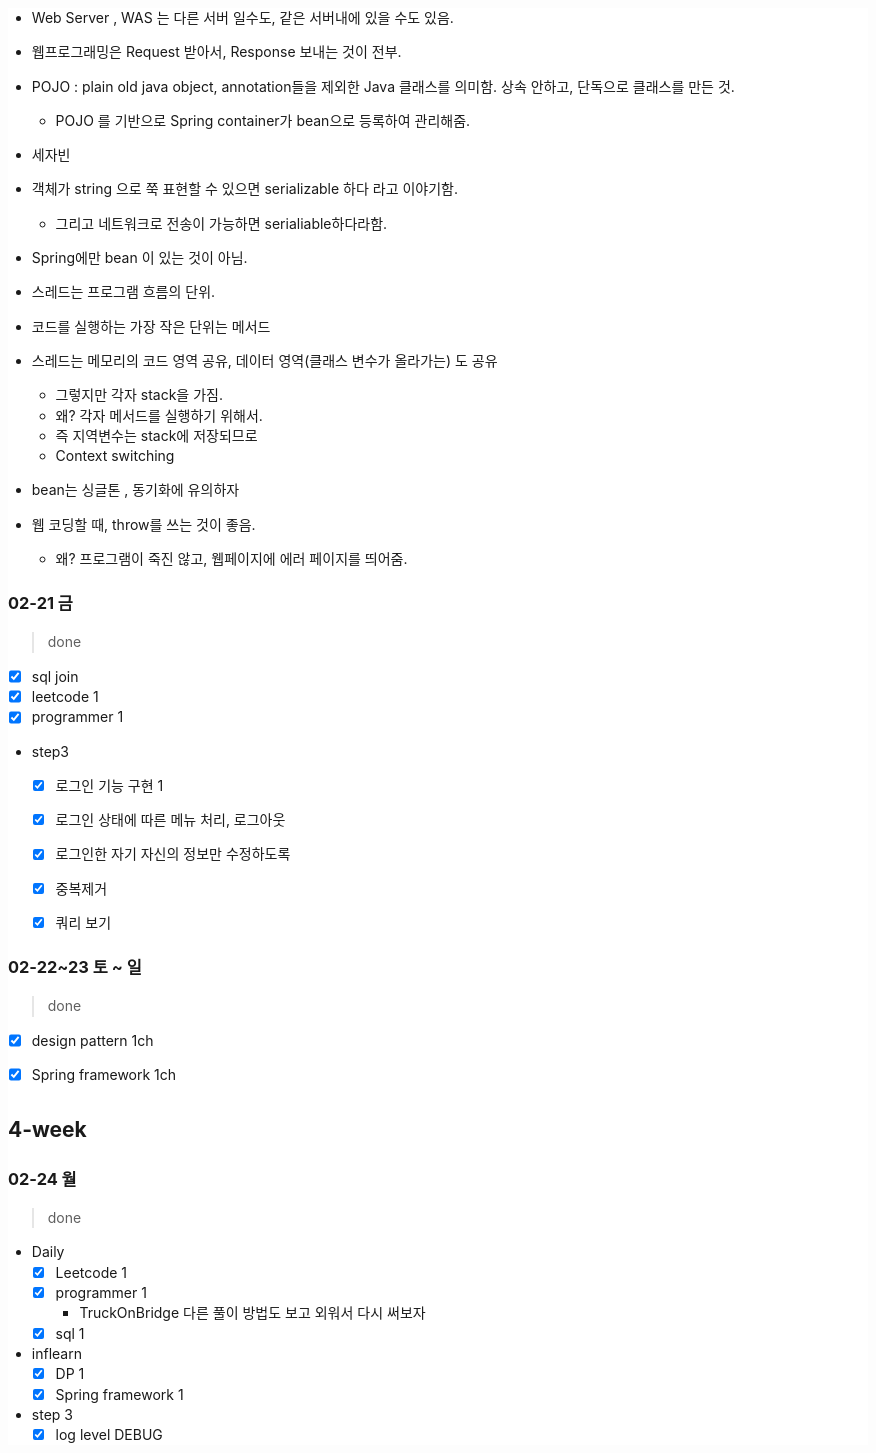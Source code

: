 - Web Server , WAS 는 다른 서버 일수도, 같은 서버내에 있을 수도 있음.
- 웹프로그래밍은 Request 받아서, Response 보내는 것이 전부.
- POJO : plain old java object, annotation들을 제외한 Java 클래스를 의미함. 상속 안하고, 단독으로 클래스를 만든 것.
  - POJO 를 기반으로 Spring container가 bean으로 등록하여 관리해줌.
- 세자빈
- 객체가 string 으로 쭉 표현할 수 있으면 serializable 하다 라고 이야기함.
  - 그리고 네트워크로 전송이 가능하면 serialiable하다라함.
- Spring에만 bean 이 있는 것이 아님.
- 스레드는 프로그램 흐름의 단위.
- 코드를 실행하는 가장 작은 단위는 메서드
- 스레드는 메모리의 코드 영역 공유, 데이터 영역(클래스 변수가 올라가는) 도 공유
  - 그렇지만 각자 stack을 가짐.
  - 왜? 각자 메서드를 실행하기 위해서.
  - 즉 지역변수는 stack에 저장되므로
  - Context switching

- bean는 싱글톤 , 동기화에 유의하자
- 웹 코딩할 때, throw를 쓰는 것이 좋음.
  - 왜? 프로그램이 죽진 않고, 웹페이지에 에러 페이지를 띄어줌.



### 02-21 금

> done
- [x] sql join
- [x] leetcode 1
- [x] programmer 1
- step3

  - [x] 로그인 기능 구현 1
  - [x] 로그인 상태에 따른 메뉴 처리, 로그아웃
  - [x] 로그인한 자기 자신의 정보만 수정하도록
  - [x] 중복제거
  - [x] 쿼리 보기



### 02-22~23 토 ~ 일

> done

- [x] design pattern 1ch
- [x] Spring framework 1ch



## 4-week

### 02-24 월

> done

- Daily
  - [x] Leetcode 1
  - [x] programmer 1
    - TruckOnBridge 다른 풀이 방법도 보고 외워서 다시 써보자
  - [x] sql 1
- inflearn
  - [x] DP 1
  - [x] Spring framework 1
- step 3
  - [x] log level DEBUG
